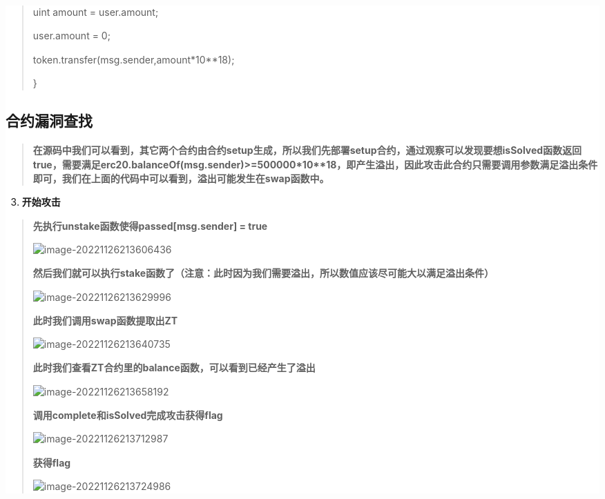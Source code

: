 > uint amount = user.amount;
>
> user.amount = 0;
>
> token.transfer(msg.sender,amount\*10\*\*18);
>
> }

## 合约漏洞查找

> **在源码中我们可以看到，其它两个合约由合约setup生成，所以我们先部署setup合约，通过观察可以发现要想isSolved函数返回true，需要满足erc20.balanceOf(msg.sender)\>=500000\*10\*\*18，即产生溢出，因此攻击此合约只需要调用参数满足溢出条件即可，我们在上面的代码中可以看到，溢出可能发生在swap函数中。**

3.  **开始攻击**

> **先执行unstake函数使得passed\[msg.sender\]
> = true**
>
> ![image-20221126213606436](C:\Users\SHAY\AppData\Roaming\Typora\typora-user-images\image-20221126213606436.png)
>
> **然后我们就可以执行stake函数了（注意：此时因为我们需要溢出，所以数值应该尽可能大以满足溢出条件）**
>
> ![image-20221126213629996](C:\Users\SHAY\AppData\Roaming\Typora\typora-user-images\image-20221126213629996.png)
>
> **此时我们调用swap函数提取出ZT**
>
> ![image-20221126213640735](C:\Users\SHAY\AppData\Roaming\Typora\typora-user-images\image-20221126213640735.png)
>
> **此时我们查看ZT合约里的balance函数，可以看到已经产生了溢出**
>
> ![image-20221126213658192](C:\Users\SHAY\AppData\Roaming\Typora\typora-user-images\image-20221126213658192.png)
>
> **调用complete和isSolved完成攻击获得flag**
>
> ![image-20221126213712987](C:\Users\SHAY\AppData\Roaming\Typora\typora-user-images\image-20221126213712987.png)
>
> **获得flag**
>
> ![image-20221126213724986](C:\Users\SHAY\AppData\Roaming\Typora\typora-user-images\image-20221126213724986.png)
